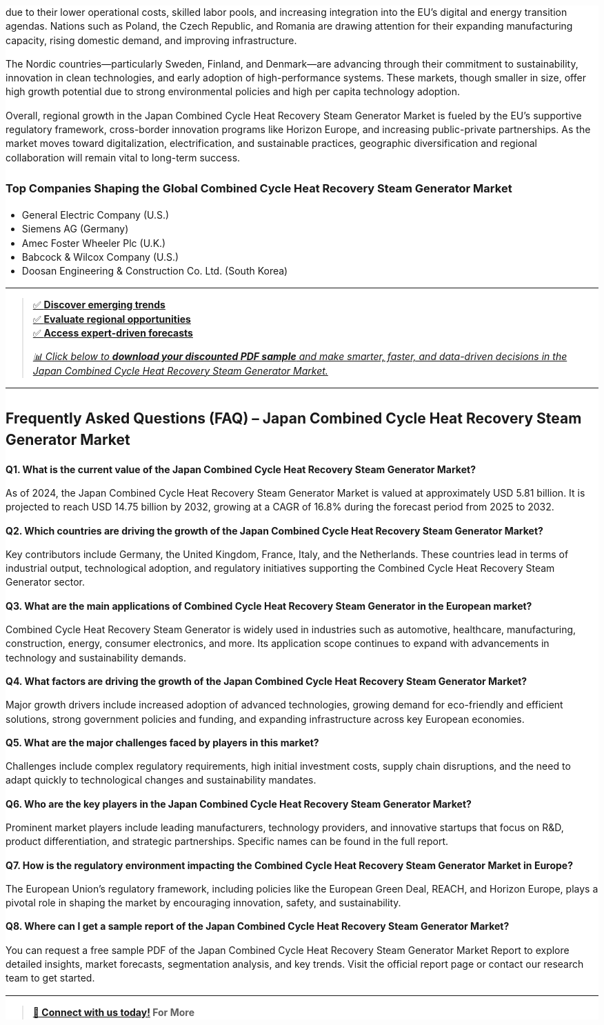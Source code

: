 due to their lower operational costs, skilled labor pools, and increasing integration into the EU&rsquo;s digital and energy transition agendas. Nations such as Poland, the Czech Republic, and Romania are drawing attention for their expanding manufacturing capacity, rising domestic demand, and improving infrastructure.</p><p>The Nordic countries&mdash;particularly Sweden, Finland, and Denmark&mdash;are advancing through their commitment to sustainability, innovation in clean technologies, and early adoption of high-performance systems. These markets, though smaller in size, offer high growth potential due to strong environmental policies and high per capita technology adoption.</p><p>Overall, regional growth in the Japan Combined Cycle Heat Recovery Steam Generator Market is fueled by the EU&rsquo;s supportive regulatory framework, cross-border innovation programs like Horizon Europe, and increasing public-private partnerships. As the market moves toward digitalization, electrification, and sustainable practices, geographic diversification and regional collaboration will remain vital to long-term success.</p><p><h3>Top Companies Shaping the Global Combined Cycle Heat Recovery Steam Generator Market </h3><ul><li>General Electric Company (U.S.)</li><li>Siemens AG (Germany)</li><li>Amec Foster Wheeler Plc (U.K.)</li><li>Babcock & Wilcox Company (U.S.)</li><li>Doosan Engineering & Construction Co. Ltd. (South Korea)</li></ul></p><hr /><blockquote><p><a href="https://www.marketresearchintellect.com/ask-for-discount/?rid=1040755&amp;amp;utm_source=Github-JP&amp;amp;utm_medium=832">✅ <strong data-start="617" data-end="645">Discover emerging trends</strong></a><br data-start="645" data-end="648" /><a href="https://www.marketresearchintellect.com/ask-for-discount/?rid=1040755&amp;amp;utm_source=Github-JP&amp;amp;utm_medium=832"> ✅ <strong data-start="650" data-end="685">Evaluate regional opportunities</strong></a><br data-start="685" data-end="688" /><a href="https://www.marketresearchintellect.com/ask-for-discount/?rid=1040755&amp;amp;utm_source=Github-JP&amp;amp;utm_medium=832"> ✅ <strong data-start="690" data-end="724">Access expert-driven forecasts</strong></a></p><p class="" data-start="728" data-end="864"><em><a href="https://www.marketresearchintellect.com/ask-for-discount/?rid=1040755&amp;amp;utm_source=Github-JP&amp;amp;utm_medium=832">📊 Click below to <strong data-start="746" data-end="785">download your discounted PDF sample</strong> and make smarter, faster, and data-driven decisions in the Japan Combined Cycle Heat Recovery Steam Generator Market.</a></em></p></blockquote><hr /><h2>Frequently Asked Questions (FAQ) &ndash; Japan Combined Cycle Heat Recovery Steam Generator Market</h2><p><strong>Q1. What is the current value of the Japan Combined Cycle Heat Recovery Steam Generator Market?</strong></p><p>As of 2024, the Japan Combined Cycle Heat Recovery Steam Generator Market is valued at approximately USD 5.81 billion. It is projected to reach USD 14.75 billion by 2032, growing at a CAGR of 16.8% during the forecast period from 2025 to 2032.</p><p><strong>Q2. Which countries are driving the growth of the Japan Combined Cycle Heat Recovery Steam Generator Market?</strong></p><p>Key contributors include Germany, the United Kingdom, France, Italy, and the Netherlands. These countries lead in terms of industrial output, technological adoption, and regulatory initiatives supporting the Combined Cycle Heat Recovery Steam Generator sector.</p><p><strong>Q3. What are the main applications of Combined Cycle Heat Recovery Steam Generator in the European market?</strong></p><p>Combined Cycle Heat Recovery Steam Generator is widely used in industries such as automotive, healthcare, manufacturing, construction, energy, consumer electronics, and more. Its application scope continues to expand with advancements in technology and sustainability demands.</p><p><strong>Q4. What factors are driving the growth of the Japan Combined Cycle Heat Recovery Steam Generator Market?</strong></p><p>Major growth drivers include increased adoption of advanced technologies, growing demand for eco-friendly and efficient solutions, strong government policies and funding, and expanding infrastructure across key European economies.</p><p><strong>Q5. What are the major challenges faced by players in this market?</strong></p><p>Challenges include complex regulatory requirements, high initial investment costs, supply chain disruptions, and the need to adapt quickly to technological changes and sustainability mandates.</p><p><strong>Q6. Who are the key players in the Japan Combined Cycle Heat Recovery Steam Generator Market?</strong></p><p>Prominent market players include leading manufacturers, technology providers, and innovative startups that focus on R&amp;D, product differentiation, and strategic partnerships. Specific names can be found in the full report.</p><p><strong>Q7. How is the regulatory environment impacting the Combined Cycle Heat Recovery Steam Generator Market in Europe?</strong></p><p>The European Union&rsquo;s regulatory framework, including policies like the European Green Deal, REACH, and Horizon Europe, plays a pivotal role in shaping the market by encouraging innovation, safety, and sustainability.</p><p><strong>Q8. Where can I get a sample report of the Japan Combined Cycle Heat Recovery Steam Generator Market?</strong></p><p>You can request a free sample PDF of the Japan Combined Cycle Heat Recovery Steam Generator Market Report to explore detailed insights, market forecasts, segmentation analysis, and key trends. Visit the official report page or contact our research team to get started.</p><hr /><blockquote><p><span class="font-[700]"><strong><a href="https://www.marketresearchintellect.com/product/combined-cycle-heat-recovery-steam-generator-market/?utm_source=Linkedin&utm_medium=832">📩 Connect with us today!</a> For More